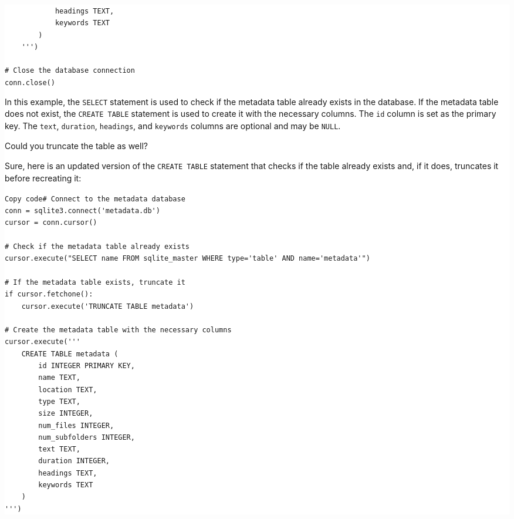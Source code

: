                 headings TEXT,
                keywords TEXT
            )
        ''')

    # Close the database connection
    conn.close()

In this example, the `SELECT` statement is used to check if the metadata
table already exists in the database. If the metadata table does not
exist, the `CREATE TABLE` statement is used to create it with the
necessary columns. The `id` column is set as the primary key. The
`text`, `duration`, `headings`, and `keywords` columns are optional and
may be `NULL`.

Could you truncate the table as well?

Sure, here is an updated version of the `CREATE TABLE` statement that
checks if the table already exists and, if it does, truncates it before
recreating it:

    Copy code# Connect to the metadata database
    conn = sqlite3.connect('metadata.db')
    cursor = conn.cursor()

    # Check if the metadata table already exists
    cursor.execute("SELECT name FROM sqlite_master WHERE type='table' AND name='metadata'")

    # If the metadata table exists, truncate it
    if cursor.fetchone():
        cursor.execute('TRUNCATE TABLE metadata')

    # Create the metadata table with the necessary columns
    cursor.execute('''
        CREATE TABLE metadata (
            id INTEGER PRIMARY KEY,
            name TEXT,
            location TEXT,
            type TEXT,
            size INTEGER,
            num_files INTEGER,
            num_subfolders INTEGER,
            text TEXT,
            duration INTEGER,
            headings TEXT,
            keywords TEXT
        )
    ''')
